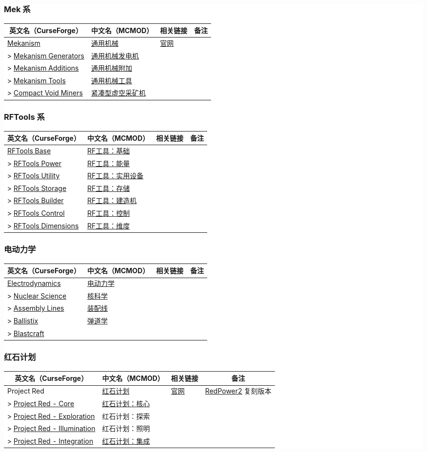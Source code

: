 ### Mek 系

| 英文名（CurseForge）                                                                      | 中文名（MCMOD）                                          | 相关链接                                  | 备注 |
| ----------------------------------------------------------------------------------------- | -------------------------------------------------------- | ----------------------------------------- | ---- |
| [Mekanism](https://www.curseforge.com/minecraft/mc-mods/mekanism)                         | [通用机械](https://www.mcmod.cn/class/187.html)          | [官网](https://aidancbrady.com/mekanism/) |      |
| > [Mekanism Generators](https://www.curseforge.com/minecraft/mc-mods/mekanism-generators) | [通用机械发电机](https://www.mcmod.cn/class/1323.html)   |                                           |      |
| > [Mekanism Additions](https://www.curseforge.com/minecraft/mc-mods/mekanism-additions)   | [通用机械附加](https://www.mcmod.cn/class/2437.html)     |                                           |      |
| > [Mekanism Tools](https://www.curseforge.com/minecraft/mc-mods/mekanism-tools)           | [通用机械工具](https://www.mcmod.cn/class/1615.html)     |                                           |      |
| > [Compact Void Miners](https://www.curseforge.com/minecraft/mc-mods/compact-void-miners) | [紧凑型虚空采矿机](https://www.mcmod.cn/class/2781.html) |                                           |      |

### RFTools 系

| 英文名（CurseForge）                                                                    | 中文名（MCMOD）                                          | 相关链接 | 备注 |
| --------------------------------------------------------------------------------------- | -------------------------------------------------------- | -------- | ---- |
| [RFTools Base](https://www.curseforge.com/minecraft/mc-mods/rftools-base)               | [RF工具：基础](https://www.mcmod.cn/class/2095.html)     |          |      |
| > [RFTools Power](https://www.curseforge.com/minecraft/mc-mods/rftools-power)           | [RF工具：能量](https://www.mcmod.cn/class/3531.html)     |          |      |
| > [RFTools Utility](https://www.curseforge.com/minecraft/mc-mods/rftools-utility)       | [RF工具：实用设备](https://www.mcmod.cn/class/3849.html) |          |      |
| > [RFTools Storage](https://www.curseforge.com/minecraft/mc-mods/rftools-storage)       | [RF工具：存储](https://www.mcmod.cn/class/4560.html)     |          |      |
| > [RFTools Builder](https://www.curseforge.com/minecraft/mc-mods/rftools-builder)       | [RF工具：建造机](https://www.mcmod.cn/class/4561.html)   |          |      |
| > [RFTools Control](https://www.curseforge.com/minecraft/mc-mods/rftools-control)       | [RF工具：控制](https://www.mcmod.cn/class/818.html)      |          |      |
| > [RFTools Dimensions](https://www.curseforge.com/minecraft/mc-mods/rftools-dimensions) | [RF工具：维度](https://www.mcmod.cn/class/812.html)      |          |      |

### 电动力学

| 英文名（CurseForge）                                                              | 中文名（MCMOD）                                 | 相关链接 | 备注 |
| --------------------------------------------------------------------------------- | ----------------------------------------------- | -------- | ---- |
| [Electrodynamics](https://www.curseforge.com/minecraft/mc-mods/electrodynamics)   | [电动力学](https://www.mcmod.cn/class/185.html) |          |      |
| > [Nuclear Science](https://www.curseforge.com/minecraft/mc-mods/nuclear-science) | [核科学](https://www.mcmod.cn/class/3513.html)  |          |      |
| > [Assembly Lines](https://www.curseforge.com/minecraft/mc-mods/assembly-lines)   | [装配线](https://www.mcmod.cn/class/3498.html)  |          |      |
| > [Ballistix](https://www.curseforge.com/minecraft/mc-mods/ballistix)             | [弹道学](https://www.mcmod.cn/class/3944.html)  |          |      |
| > [Blastcraft](https://www.curseforge.com/minecraft/mc-mods/blast-craft)          |                                                 |          |      |

### 红石计划

| 英文名（CurseForge）                                                                                  | 中文名（MCMOD）                                        | 相关链接                                          | 备注                                                    |
| ----------------------------------------------------------------------------------------------------- | ------------------------------------------------------ | ------------------------------------------------- | ------------------------------------------------------- |
| Project Red                                                                                           | [红石计划](https://www.mcmod.cn/class/164.html)        | [官网](https://projectredwiki.com/wiki/Main_Page) | [RedPower2](https://www.mcmod.cn/class/3.html) 复刻版本 |
| > [Project Red - Core](https://www.curseforge.com/minecraft/mc-mods/project-red-base)                 | [红石计划：核心](https://www.mcmod.cn/class/2856.html) |                                                   |                                                         |
| > [Project Red - Exploration](https://www.curseforge.com/minecraft/mc-mods/project-red-exploration)   | 红石计划：探索                                         |                                                   |                                                         |
| > [Project Red - Illumination](https://www.curseforge.com/minecraft/mc-mods/project-red-illumination) | 红石计划：照明                                         |                                                   |                                                         |
| > [Project Red - Integration](https://www.curseforge.com/minecraft/mc-mods/project-red-integration)   | [红石计划：集成](https://www.mcmod.cn/class/2858.html) |                                                   |                                                         |